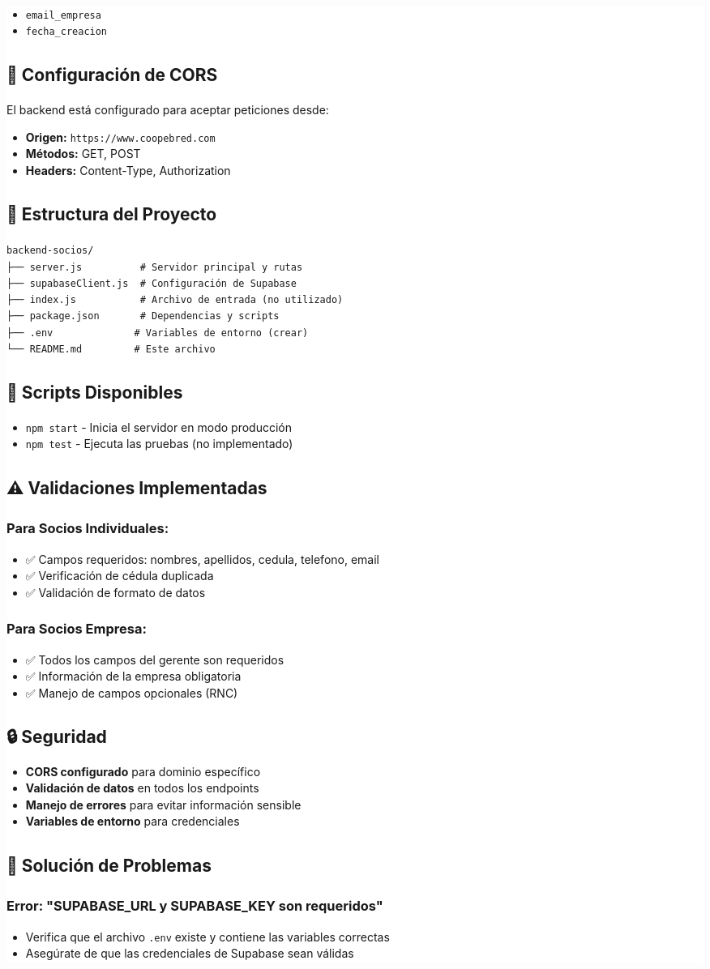 - `email_empresa`
- `fecha_creacion`

## 🔧 Configuración de CORS

El backend está configurado para aceptar peticiones desde:
- **Origen:** `https://www.coopebred.com`
- **Métodos:** GET, POST
- **Headers:** Content-Type, Authorization

## 📁 Estructura del Proyecto

```
backend-socios/
├── server.js          # Servidor principal y rutas
├── supabaseClient.js  # Configuración de Supabase
├── index.js           # Archivo de entrada (no utilizado)
├── package.json       # Dependencias y scripts
├── .env              # Variables de entorno (crear)
└── README.md         # Este archivo
```

## 🚀 Scripts Disponibles

- `npm start` - Inicia el servidor en modo producción
- `npm test` - Ejecuta las pruebas (no implementado)

## ⚠️ Validaciones Implementadas

### Para Socios Individuales:
- ✅ Campos requeridos: nombres, apellidos, cedula, telefono, email
- ✅ Verificación de cédula duplicada
- ✅ Validación de formato de datos

### Para Socios Empresa:
- ✅ Todos los campos del gerente son requeridos
- ✅ Información de la empresa obligatoria
- ✅ Manejo de campos opcionales (RNC)

## 🔒 Seguridad

- **CORS configurado** para dominio específico
- **Validación de datos** en todos los endpoints
- **Manejo de errores** para evitar información sensible
- **Variables de entorno** para credenciales

## 🐛 Solución de Problemas

### Error: "SUPABASE_URL y SUPABASE_KEY son requeridos"
- Verifica que el archivo `.env` existe y contiene las variables correctas
- Asegúrate de que las credenciales de Supabase sean válidas
